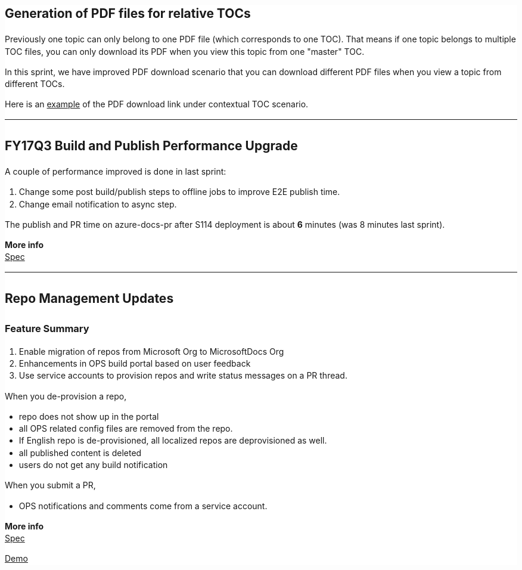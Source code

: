 ## Generation of PDF files for relative TOCs

Previously one topic can only belong to one PDF file (which corresponds to one TOC). That means if one topic belongs to multiple TOC files, you can only download its PDF when you view this topic from one "master" TOC.

In this sprint, we have improved PDF download scenario that you can download different PDF files when you view a topic from different TOCs.

Here is an [example](https://docs.microsoft.com/en-us/azure/virtual-machines/virtual-machines-windows-extensions-features?toc=%2fazure%2fvirtual-machines%2fwindows%2ftoc.json
) of the PDF download link under contextual TOC scenario.

***

## FY17Q3 Build and Publish Performance Upgrade

A couple of performance improved is done in last sprint:

1. Change some post build/publish steps to offline jobs to improve E2E publish time.
2. Change email notification to async step.

The publish and PR time on azure-docs-pr after S114 deployment is about **6** minutes (was 8 minutes last sprint).

**More info**<br>
[Spec](https://microsoft.sharepoint.com/teams/Visual_Studio_China/_layouts/15/WopiFrame.aspx?sourcedoc=%7BC93A3049-94DF-49BB-97CD-77A21A2490CF%7D&file=Incremental%20Build%20Spec.docx&action=default)<br>

***

## Repo Management Updates

### Feature Summary 
1. Enable migration of repos from Microsoft Org to MicrosoftDocs Org 
2. Enhancements in OPS build portal based on user feedback
3. Use service accounts to provision repos and write status messages on a PR thread.

When you de-provision a repo, 
 - repo does not show up in the portal
 - all OPS related config files are removed from the repo.
 - If English repo is de-provisioned, all localized repos are deprovisioned as well.
 - all published content is deleted
 - users do not get any build notification
 
When you submit a PR,
- OPS notifications and comments come from a service account.

 
**More info**<br>
[Spec](https://opsdocs.azurewebsites.net/en-us/opsdocs/specdocs/provisioning?branch=master)<br>

[Demo](https://ops.microsoft.com/#/)<br>
